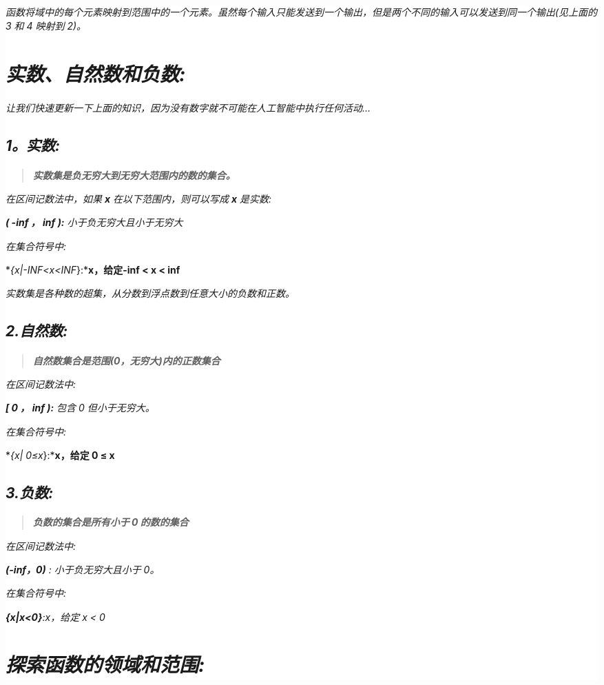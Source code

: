 *函数将域中的每个元素映射到范围中的一个元素。虽然每个输入只能发送到一个输出，但是两个不同的输入可以发送到同一个输出(*见上面*的 3 和 4 映射到 2)。*

# *实数、自然数和负数:*

*让我们快速更新一下上面的知识，因为没有数字就不可能在人工智能中执行任何活动…*

## ***1。实数:***

> ***实数集是负无穷大到无穷大范围内的数的集合。***

*在区间记数法中，如果 ***x*** 在以下范围内，则可以写成 ***x*** 是实数:*

***( *-inf* ， *inf* ):** *小于负无穷大且小于无穷大**

*在集合符号中:*

***{*x*|*-INF<x<INF*}:***x，给定-inf < x < inf**

*实数集是各种数的超集，从分数到浮点数到任意大小的负数和正数。*

## *2.自然数:*

> ***自然数集合是范围(0，无穷大)内的正数集合***

*在区间记数法中:*

***[ *0* ， *inf* ):** *包含 0 但小于无穷大。**

*在集合符号中:*

***{*x*| 0*≤x*}:***x，给定 0 ≤ x**

## *3.负数:*

> ***负数的集合是所有小于 0 的数的集合***

*在区间记数法中:*

***(-inf，0)** : *小于负无穷大且小于 0。**

*在集合符号中:*

***{*x*|*x<0*}**:*x，给定 x < 0**

# *探索函数的领域和范围:*
